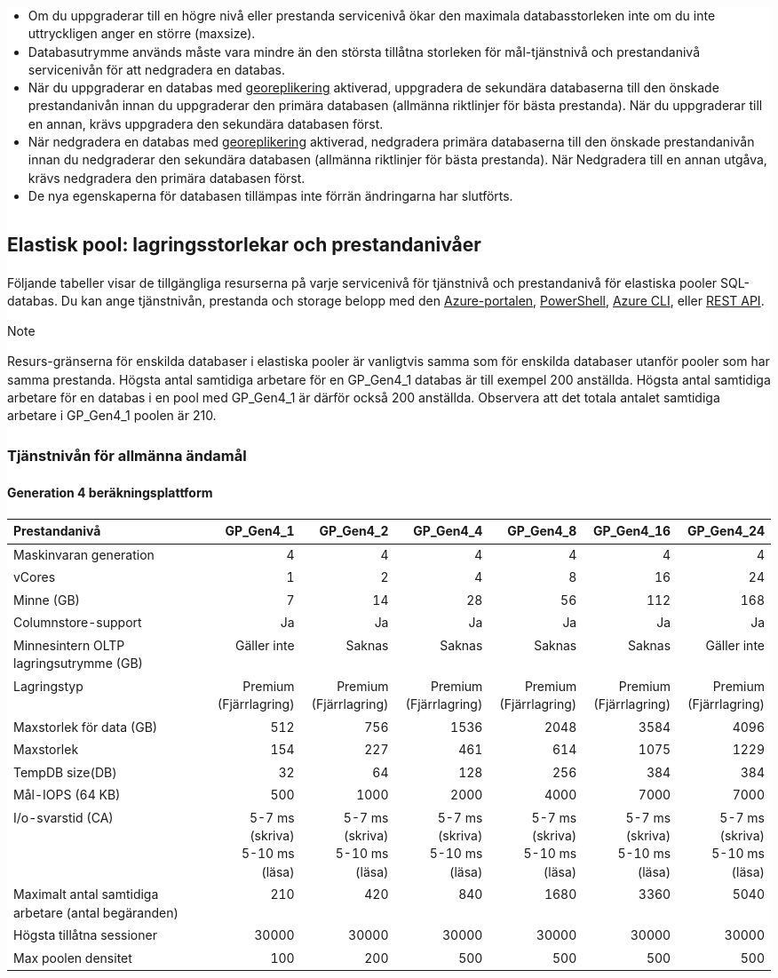 * Om du uppgraderar till en högre nivå eller prestanda servicenivå ökar den maximala databasstorleken inte om du inte uttryckligen anger en större (maxsize).
* Databasutrymme används måste vara mindre än den största tillåtna storleken för mål-tjänstnivå och prestandanivå servicenivån för att nedgradera en databas. 
* När du uppgraderar en databas med [georeplikering](sql-database-geo-replication-portal.md) aktiverad, uppgradera de sekundära databaserna till den önskade prestandanivån innan du uppgraderar den primära databasen (allmänna riktlinjer för bästa prestanda). När du uppgraderar till en annan, krävs uppgradera den sekundära databasen först.
* När nedgradera en databas med [georeplikering](sql-database-geo-replication-portal.md) aktiverad, nedgradera primära databaserna till den önskade prestandanivån innan du nedgraderar den sekundära databasen (allmänna riktlinjer för bästa prestanda). När Nedgradera till en annan utgåva, krävs nedgradera den primära databasen först.
* De nya egenskaperna för databasen tillämpas inte förrän ändringarna har slutförts.

## <a name="elastic-pool-storage-sizes-and-performance-levels"></a>Elastisk pool: lagringsstorlekar och prestandanivåer

Följande tabeller visar de tillgängliga resurserna på varje servicenivå för tjänstnivå och prestandanivå för elastiska pooler SQL-databas. Du kan ange tjänstnivån, prestanda och storage belopp med den [Azure-portalen](sql-database-elastic-pool.md#manage-elastic-pools-and-databases-using-the-azure-portal), [PowerShell](sql-database-elastic-pool.md#manage-elastic-pools-and-databases-using-powershell), [Azure CLI](sql-database-elastic-pool.md#manage-elastic-pools-and-databases-using-the-azure-cli), eller [REST API](sql-database-elastic-pool.md#manage-elastic-pools-and-databases-using-the-rest-api).

> [!NOTE]
> Resurs-gränserna för enskilda databaser i elastiska pooler är vanligtvis samma som för enskilda databaser utanför pooler som har samma prestanda. Högsta antal samtidiga arbetare för en GP_Gen4_1 databas är till exempel 200 anställda. Högsta antal samtidiga arbetare för en databas i en pool med GP_Gen4_1 är därför också 200 anställda. Observera att det totala antalet samtidiga arbetare i GP_Gen4_1 poolen är 210.

### <a name="general-purpose-service-tier"></a>Tjänstnivån för allmänna ändamål

#### <a name="generation-4-compute-platform"></a>Generation 4 beräkningsplattform
|Prestandanivå|GP_Gen4_1|GP_Gen4_2|GP_Gen4_4|GP_Gen4_8|GP_Gen4_16|GP_Gen4_24|
|:--- | --: |--: |--: |--: |--: |--: |
|Maskinvaran generation|4|4|4|4|4|4|
|vCores|1|2|4|8|16|24|
|Minne (GB)|7|14|28|56|112|168|
|Columnstore-support|Ja|Ja|Ja|Ja|Ja|Ja|
|Minnesintern OLTP lagringsutrymme (GB)|Gäller inte|Saknas|Saknas|Saknas|Saknas|Gäller inte|
|Lagringstyp|Premium (Fjärrlagring)|Premium (Fjärrlagring)|Premium (Fjärrlagring)|Premium (Fjärrlagring)|Premium (Fjärrlagring)|Premium (Fjärrlagring)|
|Maxstorlek för data (GB)|512|756|1536|2048|3584|4096|
|Maxstorlek|154|227|461|614|1075|1229|
|TempDB size(DB)|32|64|128|256|384|384|
|Mål-IOPS (64 KB)|500|1000|2000|4000|7000|7000|
|I/o-svarstid (CA)|5-7 ms (skriva)<br>5-10 ms (läsa)|5-7 ms (skriva)<br>5-10 ms (läsa)|5-7 ms (skriva)<br>5-10 ms (läsa)|5-7 ms (skriva)<br>5-10 ms (läsa)|5-7 ms (skriva)<br>5-10 ms (läsa)|5-7 ms (skriva)<br>5-10 ms (läsa)|5-7 ms (skriva)<br>5-10 ms (läsa)|
|Maximalt antal samtidiga arbetare (antal begäranden)|210|420|840|1680|3360|5040|
|Högsta tillåtna sessioner|30000|30000|30000|30000|30000|30000|
|Max poolen densitet|100|200|500|500|500|500|